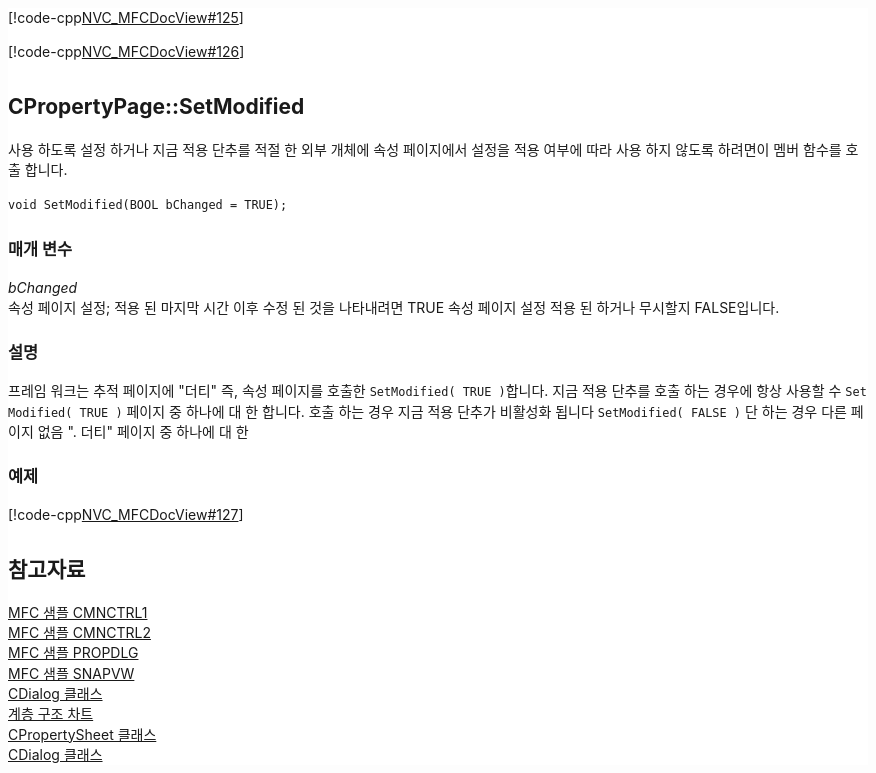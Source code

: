 [!code-cpp[NVC_MFCDocView#125](../../mfc/codesnippet/cpp/cpropertypage-class_15.cpp)]

[!code-cpp[NVC_MFCDocView#126](../../mfc/codesnippet/cpp/cpropertypage-class_16.cpp)]

##  <a name="setmodified"></a>  CPropertyPage::SetModified

사용 하도록 설정 하거나 지금 적용 단추를 적절 한 외부 개체에 속성 페이지에서 설정을 적용 여부에 따라 사용 하지 않도록 하려면이 멤버 함수를 호출 합니다.

```
void SetModified(BOOL bChanged = TRUE);
```

### <a name="parameters"></a>매개 변수

*bChanged*<br/>
속성 페이지 설정; 적용 된 마지막 시간 이후 수정 된 것을 나타내려면 TRUE 속성 페이지 설정 적용 된 하거나 무시할지 FALSE입니다.

### <a name="remarks"></a>설명

프레임 워크는 추적 페이지에 "더티" 즉, 속성 페이지를 호출한 `SetModified( TRUE )`합니다. 지금 적용 단추를 호출 하는 경우에 항상 사용할 수 `SetModified( TRUE )` 페이지 중 하나에 대 한 합니다. 호출 하는 경우 지금 적용 단추가 비활성화 됩니다 `SetModified( FALSE )` 단 하는 경우 다른 페이지 없음 ". 더티" 페이지 중 하나에 대 한

### <a name="example"></a>예제

[!code-cpp[NVC_MFCDocView#127](../../mfc/codesnippet/cpp/cpropertypage-class_17.cpp)]

## <a name="see-also"></a>참고자료

[MFC 샘플 CMNCTRL1](../../overview/visual-cpp-samples.md)<br/>
[MFC 샘플 CMNCTRL2](../../overview/visual-cpp-samples.md)<br/>
[MFC 샘플 PROPDLG](../../overview/visual-cpp-samples.md)<br/>
[MFC 샘플 SNAPVW](../../overview/visual-cpp-samples.md)<br/>
[CDialog 클래스](../../mfc/reference/cdialog-class.md)<br/>
[계층 구조 차트](../../mfc/hierarchy-chart.md)<br/>
[CPropertySheet 클래스](../../mfc/reference/cpropertysheet-class.md)<br/>
[CDialog 클래스](../../mfc/reference/cdialog-class.md)
